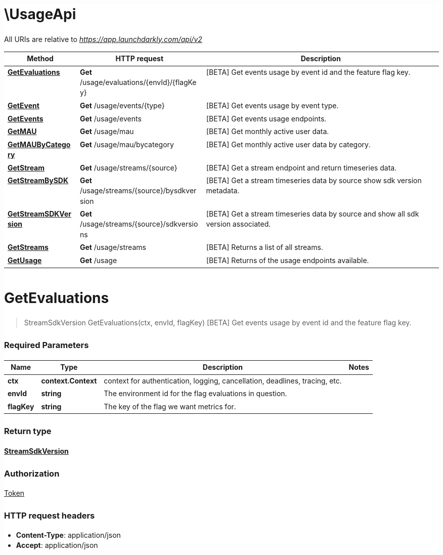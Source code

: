 # \UsageApi

All URIs are relative to *https://app.launchdarkly.com/api/v2*

Method | HTTP request | Description
------------- | ------------- | -------------
[**GetEvaluations**](UsageApi.md#GetEvaluations) | **Get** /usage/evaluations/{envId}/{flagKey} | [BETA] Get events usage by event id and the feature flag key.
[**GetEvent**](UsageApi.md#GetEvent) | **Get** /usage/events/{type} | [BETA] Get events usage by event type.
[**GetEvents**](UsageApi.md#GetEvents) | **Get** /usage/events | [BETA] Get events usage endpoints.
[**GetMAU**](UsageApi.md#GetMAU) | **Get** /usage/mau | [BETA] Get monthly active user data.
[**GetMAUByCategory**](UsageApi.md#GetMAUByCategory) | **Get** /usage/mau/bycategory | [BETA] Get monthly active user data by category.
[**GetStream**](UsageApi.md#GetStream) | **Get** /usage/streams/{source} | [BETA] Get a stream endpoint and return timeseries data.
[**GetStreamBySDK**](UsageApi.md#GetStreamBySDK) | **Get** /usage/streams/{source}/bysdkversion | [BETA] Get a stream timeseries data by source show sdk version metadata.
[**GetStreamSDKVersion**](UsageApi.md#GetStreamSDKVersion) | **Get** /usage/streams/{source}/sdkversions | [BETA] Get a stream timeseries data by source and show all sdk version associated.
[**GetStreams**](UsageApi.md#GetStreams) | **Get** /usage/streams | [BETA] Returns a list of all streams.
[**GetUsage**](UsageApi.md#GetUsage) | **Get** /usage | [BETA] Returns of the usage endpoints available.


# **GetEvaluations**
> StreamSdkVersion GetEvaluations(ctx, envId, flagKey)
[BETA] Get events usage by event id and the feature flag key.

### Required Parameters

Name | Type | Description  | Notes
------------- | ------------- | ------------- | -------------
 **ctx** | **context.Context** | context for authentication, logging, cancellation, deadlines, tracing, etc.
  **envId** | **string**| The environment id for the flag evaluations in question. | 
  **flagKey** | **string**| The key of the flag we want metrics for. | 

### Return type

[**StreamSdkVersion**](StreamSDKVersion.md)

### Authorization

[Token](../README.md#Token)

### HTTP request headers

 - **Content-Type**: application/json
 - **Accept**: application/json

